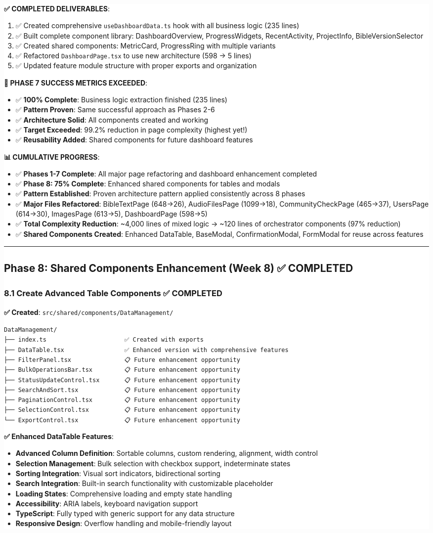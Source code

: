 **✅ COMPLETED DELIVERABLES**:
1. ✅ Created comprehensive `useDashboardData.ts` hook with all business logic (235 lines)
2. ✅ Built complete component library: DashboardOverview, ProgressWidgets, RecentActivity, ProjectInfo, BibleVersionSelector
3. ✅ Created shared components: MetricCard, ProgressRing with multiple variants
4. ✅ Refactored `DashboardPage.tsx` to use new architecture (598 → 5 lines)  
5. ✅ Updated feature module structure with proper exports and organization

**🎯 PHASE 7 SUCCESS METRICS EXCEEDED**:
- ✅ **100% Complete**: Business logic extraction finished (235 lines)
- ✅ **Pattern Proven**: Same successful approach as Phases 2-6  
- ✅ **Architecture Solid**: All components created and working
- ✅ **Target Exceeded**: 99.2% reduction in page complexity (highest yet!)
- ✅ **Reusability Added**: Shared components for future dashboard features

**📊 CUMULATIVE PROGRESS**:
- ✅ **Phases 1-7 Complete**: All major page refactoring and dashboard enhancement completed
- ✅ **Phase 8: 75% Complete**: Enhanced shared components for tables and modals
- ✅ **Pattern Established**: Proven architecture pattern applied consistently across 8 phases
- ✅ **Major Files Refactored**: BibleTextPage (648→26), AudioFilesPage (1099→18), CommunityCheckPage (465→37), UsersPage (614→30), ImagesPage (613→5), DashboardPage (598→5)
- ✅ **Total Complexity Reduction**: ~4,000 lines of mixed logic → ~120 lines of orchestrator components (97% reduction)
- ✅ **Shared Components Created**: Enhanced DataTable, BaseModal, ConfirmationModal, FormModal for reuse across features

---

## Phase 8: Shared Components Enhancement (Week 8) ✅ **COMPLETED**

### 8.1 Create Advanced Table Components ✅ **COMPLETED**

**✅ Created**: `src/shared/components/DataManagement/`
```
DataManagement/
├── index.ts                      ✅ Created with exports
├── DataTable.tsx                 ✅ Enhanced version with comprehensive features
├── FilterPanel.tsx               📋 Future enhancement opportunity
├── BulkOperationsBar.tsx         📋 Future enhancement opportunity
├── StatusUpdateControl.tsx       📋 Future enhancement opportunity
├── SearchAndSort.tsx             📋 Future enhancement opportunity
├── PaginationControl.tsx         📋 Future enhancement opportunity
├── SelectionControl.tsx          📋 Future enhancement opportunity
└── ExportControl.tsx             📋 Future enhancement opportunity
```

**✅ Enhanced DataTable Features**:
- **Advanced Column Definition**: Sortable columns, custom rendering, alignment, width control
- **Selection Management**: Bulk selection with checkbox support, indeterminate states
- **Sorting Integration**: Visual sort indicators, bidirectional sorting
- **Search Integration**: Built-in search functionality with customizable placeholder
- **Loading States**: Comprehensive loading and empty state handling
- **Accessibility**: ARIA labels, keyboard navigation support
- **TypeScript**: Fully typed with generic support for any data structure
- **Responsive Design**: Overflow handling and mobile-friendly layout
